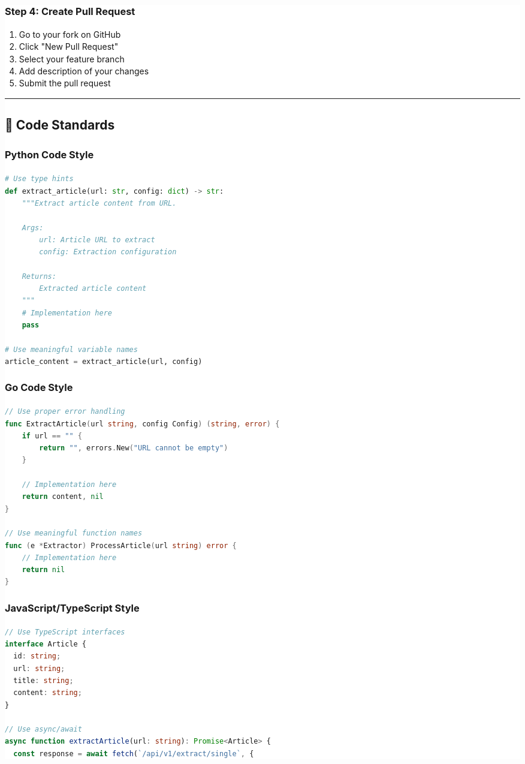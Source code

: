 ### **Step 4: Create Pull Request**
1. Go to your fork on GitHub
2. Click "New Pull Request"
3. Select your feature branch
4. Add description of your changes
5. Submit the pull request

---

## 📝 Code Standards

### **Python Code Style**
```python
# Use type hints
def extract_article(url: str, config: dict) -> str:
    """Extract article content from URL.
    
    Args:
        url: Article URL to extract
        config: Extraction configuration
        
    Returns:
        Extracted article content
    """
    # Implementation here
    pass

# Use meaningful variable names
article_content = extract_article(url, config)
```

### **Go Code Style**
```go
// Use proper error handling
func ExtractArticle(url string, config Config) (string, error) {
    if url == "" {
        return "", errors.New("URL cannot be empty")
    }
    
    // Implementation here
    return content, nil
}

// Use meaningful function names
func (e *Extractor) ProcessArticle(url string) error {
    // Implementation here
    return nil
}
```

### **JavaScript/TypeScript Style**
```typescript
// Use TypeScript interfaces
interface Article {
  id: string;
  url: string;
  title: string;
  content: string;
}

// Use async/await
async function extractArticle(url: string): Promise<Article> {
  const response = await fetch(`/api/v1/extract/single`, {
```